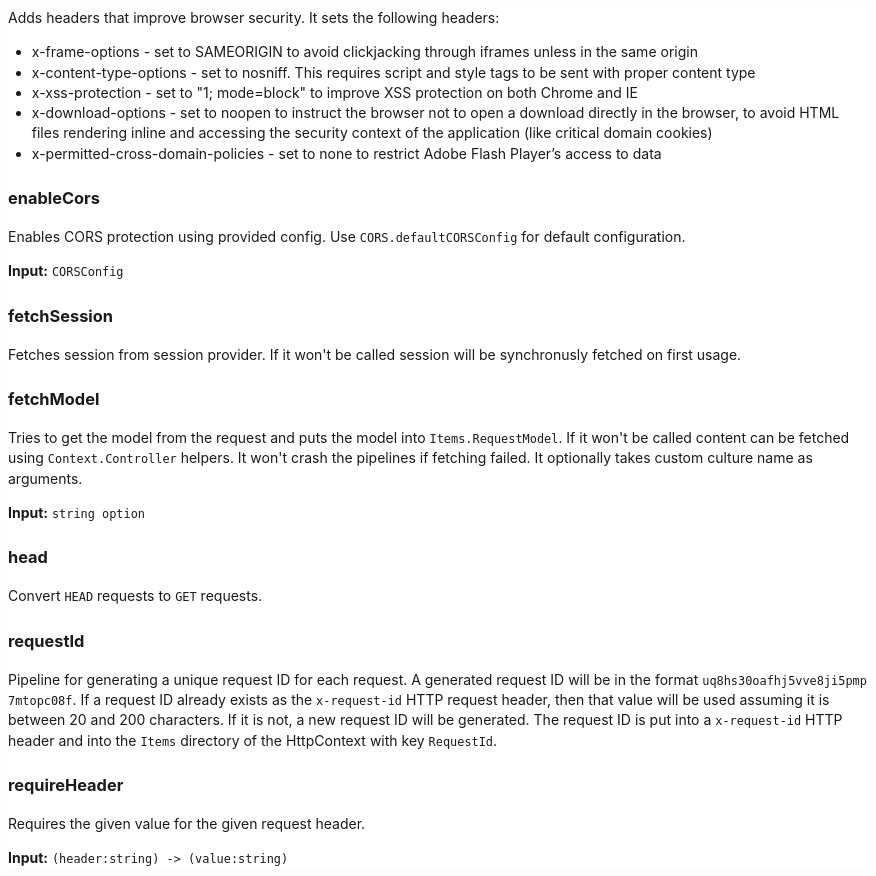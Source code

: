 Adds headers that improve browser security.
It sets the following headers:

  * x-frame-options - set to SAMEORIGIN to avoid clickjacking through iframes unless in the same origin
  * x-content-type-options - set to nosniff. This requires script and style tags to be sent with proper content type
  * x-xss-protection - set to "1; mode=block" to improve XSS protection on both Chrome and IE
  * x-download-options - set to noopen to instruct the browser not to open a download directly in the browser, to avoid HTML files rendering inline and accessing the security context of the application (like critical domain cookies)
  * x-permitted-cross-domain-policies - set to none to restrict Adobe Flash Player’s access to data

### enableCors

Enables CORS protection using provided config. Use `CORS.defaultCORSConfig` for default configuration.

**Input:** `CORSConfig`

### fetchSession

Fetches session from session provider. If it won't be called session will be synchronusly fetched on first usage.

### fetchModel

Tries to get the model from the request and puts the model into `Items.RequestModel`. If it won't be called content can be fetched using `Context.Controller` helpers.
It won't crash the pipelines if fetching failed.
It optionally takes custom culture name as arguments.

**Input:** `string option`

### head

Convert `HEAD` requests to `GET` requests.

### requestId

Pipeline for generating a unique request ID for each request. A generated request ID will be in the format `uq8hs30oafhj5vve8ji5pmp7mtopc08f`.
If a request ID already exists as the `x-request-id` HTTP request header, then that value will be used assuming it is between 20 and 200 characters. If it is not, a new request ID will be generated.
The request ID is put into a `x-request-id` HTTP header and into the `Items` directory of the HttpContext with key `RequestId`.

### requireHeader

Requires the given value for the given request header.

**Input:** `(header:string) -> (value:string)`
